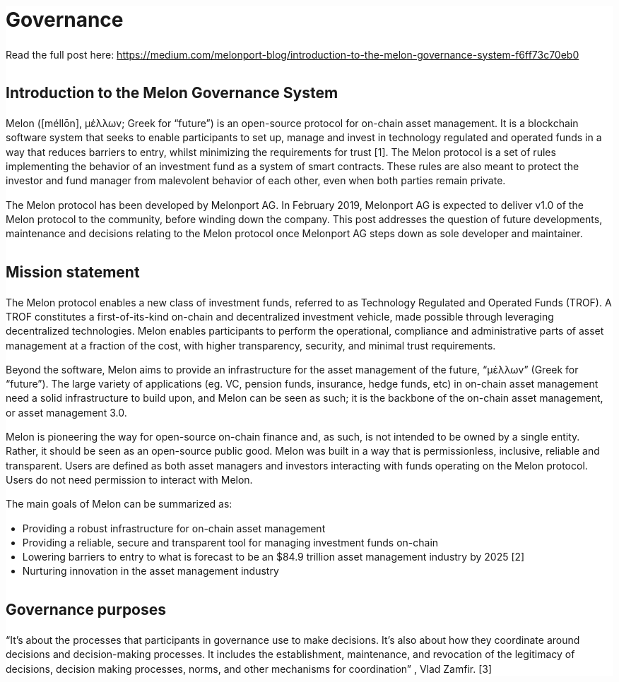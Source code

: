# Governance

Read the full post here: https://medium.com/melonport-blog/introduction-to-the-melon-governance-system-f6ff73c70eb0

## Introduction to the Melon Governance System
Melon ([méllōn], μέλλωv; Greek for “future”) is an open-source protocol for on-chain asset management. It is a blockchain software system that seeks to enable participants to set up, manage and invest in technology regulated and operated funds in a way that reduces barriers to entry, whilst minimizing the requirements for trust [1]. The Melon protocol is a set of rules implementing the behavior of an investment fund as a system of smart contracts. These rules are also meant to protect the investor and fund manager from malevolent behavior of each other, even when both parties remain private.

The Melon protocol has been developed by Melonport AG. In February 2019, Melonport AG is expected to deliver v1.0 of the Melon protocol to the community, before winding down the company. This post addresses the question of future developments, maintenance and decisions relating to the Melon protocol once Melonport AG steps down as sole developer and maintainer.


## Mission statement

The Melon protocol enables a new class of investment funds, referred to as Technology Regulated and Operated Funds (TROF). A TROF constitutes a first-of-its-kind on-chain and decentralized investment vehicle, made possible through leveraging decentralized technologies. Melon enables participants to perform the operational, compliance and administrative parts of asset management at a fraction of the cost, with higher transparency, security, and minimal trust requirements.

Beyond the software, Melon aims to provide an infrastructure for the asset management of the future, “μέλλωv” (Greek for “future”). The large variety of applications (eg. VC, pension funds, insurance, hedge funds, etc) in on-chain asset management need a solid infrastructure to build upon, and Melon can be seen as such; it is the backbone of the on-chain asset management, or asset management 3.0.

Melon is pioneering the way for open-source on-chain finance and, as such, is not intended to be owned by a single entity. Rather, it should be seen as an open-source public good. Melon was built in a way that is permissionless, inclusive, reliable and transparent. Users are defined as both asset managers and investors interacting with funds operating on the Melon protocol. Users do not need permission to interact with Melon.

The main goals of Melon can be summarized as:

- Providing a robust infrastructure for on-chain asset management
- Providing a reliable, secure and transparent tool for managing investment funds on-chain
- Lowering barriers to entry to what is forecast to be an $84.9 trillion asset management industry by 2025 [2]
- Nurturing innovation in the asset management industry

## Governance purposes

“It’s about the processes that participants in governance use to make decisions. It’s also about how they coordinate around decisions and decision-making processes. It includes the establishment, maintenance, and revocation of the legitimacy of decisions, decision making processes, norms, and other mechanisms for coordination” , Vlad Zamfir. [3]
